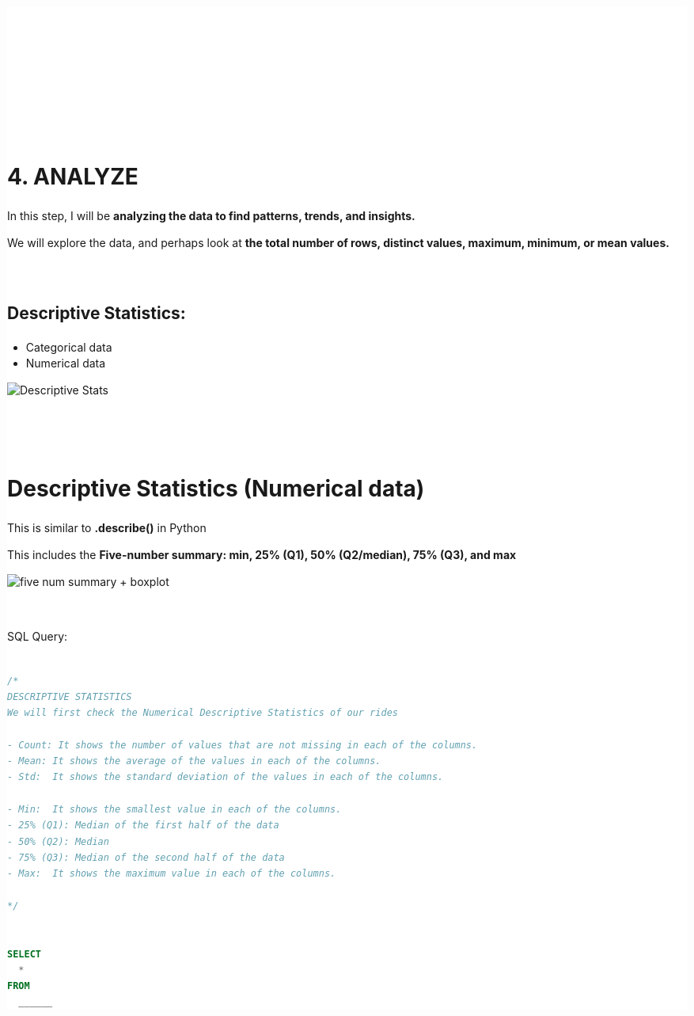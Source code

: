 <br><br>




<br><br><br><br><br>

# 4. ANALYZE

In this step, I will be **analyzing the data to find patterns, trends, and insights.**

We will explore the data, and perhaps look at **the total number of rows, distinct values, maximum, minimum, or mean values.**

<br>

## Descriptive Statistics:
- Categorical data
- Numerical data

<img width="418" alt="Descriptive Stats" src="https://github.com/Gino-Freud-Hobayan/Google-DA-Capstone_Gino/assets/117270964/67d7c213-d721-4119-b789-40ad7e5b20ce">


<br><br>


# Descriptive Statistics (Numerical data)
This is similar to **.describe()** in Python

This includes the **Five-number summary: min, 25% (Q1), 50% (Q2/median), 75% (Q3), and max**


![five num summary + boxplot](https://github.com/Gino-Freud-Hobayan/Google-Data-Analytics-Capstone-Project./assets/117270964/bd19041a-65b1-4e6e-959b-e984e74a26d4)


<br>

SQL Query:

```sql

/* 
DESCRIPTIVE STATISTICS
We will first check the Numerical Descriptive Statistics of our rides

- Count: It shows the number of values that are not missing in each of the columns.
- Mean: It shows the average of the values in each of the columns.
- Std:  It shows the standard deviation of the values in each of the columns.

- Min:  It shows the smallest value in each of the columns.
- 25% (Q1): Median of the first half of the data
- 50% (Q2): Median 
- 75% (Q3): Median of the second half of the data
- Max:  It shows the maximum value in each of the columns.

*/ 


SELECT
  *
FROM
  ______

```
